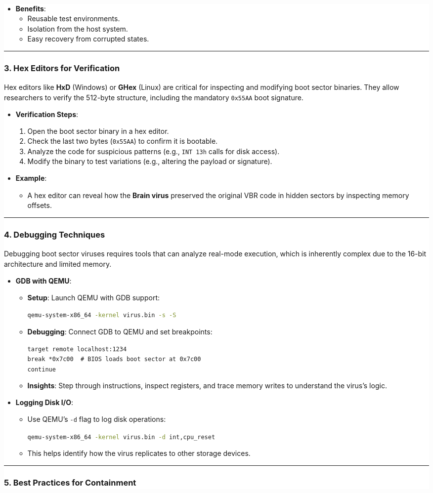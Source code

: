 - **Benefits**:  
  - Reusable test environments.  
  - Isolation from the host system.  
  - Easy recovery from corrupted states.  

---

### **3. Hex Editors for Verification**

Hex editors like **HxD** (Windows) or **GHex** (Linux) are critical for inspecting and modifying boot sector binaries. They allow researchers to verify the 512-byte structure, including the mandatory `0x55AA` boot signature.

- **Verification Steps**:  
  1. Open the boot sector binary in a hex editor.  
  2. Check the last two bytes (`0x55AA`) to confirm it is bootable.  
  3. Analyze the code for suspicious patterns (e.g., `INT 13h` calls for disk access).  
  4. Modify the binary to test variations (e.g., altering the payload or signature).  

- **Example**:  
  - A hex editor can reveal how the **Brain virus** preserved the original VBR code in hidden sectors by inspecting memory offsets.  

---

### **4. Debugging Techniques**

Debugging boot sector viruses requires tools that can analyze real-mode execution, which is inherently complex due to the 16-bit architecture and limited memory.

- **GDB with QEMU**:  
  - **Setup**: Launch QEMU with GDB support:  
    ```bash
    qemu-system-x86_64 -kernel virus.bin -s -S
    ```
  - **Debugging**: Connect GDB to QEMU and set breakpoints:  
    ```gdb
    target remote localhost:1234
    break *0x7c00  # BIOS loads boot sector at 0x7c00
    continue
    ```
  - **Insights**: Step through instructions, inspect registers, and trace memory writes to understand the virus’s logic.  

- **Logging Disk I/O**:  
  - Use QEMU’s `-d` flag to log disk operations:  
    ```bash
    qemu-system-x86_64 -kernel virus.bin -d int,cpu_reset
    ```
  - This helps identify how the virus replicates to other storage devices.  

---

### **5. Best Practices for Containment**

